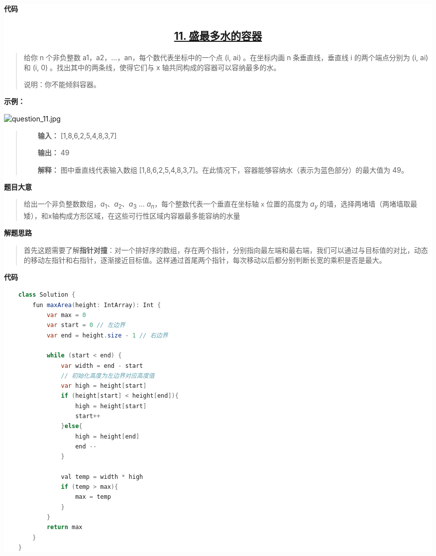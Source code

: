 
**代码**

## <a name="盛最多水的容器" href="#专栏目录"><center>11. 盛最多水的容器</center></a> 

> 给你 n 个非负整数 a1，a2，...，an，每个数代表坐标中的一个点 (i, ai) 。在坐标内画 n 条垂直线，垂直线 i 的两个端点分别为 (i, ai) 和 (i, 0) 。找出其中的两条线，使得它们与 x 轴共同构成的容器可以容纳最多的水。
>
> 说明：你不能倾斜容器。


**示例：**

![question_11.jpg](https://i.loli.net/2020/12/04/sc2RoipTSkdq3YB.jpg)

> 
> &emsp;&emsp;**输入：** [1,8,6,2,5,4,8,3,7]
> 
> &emsp;&emsp;**输出：** 49 
> 
> &emsp;&emsp;**解释：** 图中垂直线代表输入数组 [1,8,6,2,5,4,8,3,7]。在此情况下，容器能够容纳水（表示为蓝色部分）的最大值为 49。


**题目大意**

>  给出一个非负整数数组，$a_1$、$a_2$、$a_3$ ... $a_n$，每个整数代表一个垂直在坐标轴 `x` 位置的高度为 $a_y$ 的墙，选择两堵墙（两堵墙取最矮），和x轴构成方形区域，在这些可行性区域内容器最多能容纳的水量

**解题思路**

>  首先这题需要了解**指针对撞**：对一个排好序的数组，存在两个指针，分别指向最左端和最右端，我们可以通过与目标值的对比，动态的移动左指针和右指针，逐渐接近目标值。这样通过首尾两个指针，每次移动以后都分别判断长宽的乘积是否是最大。

**代码**

```java
    class Solution {
        fun maxArea(height: IntArray): Int {
            var max = 0
            var start = 0 // 左边界
            var end = height.size - 1 // 右边界

            while (start < end) {
                var width = end - start
                // 初始化高度为左边界对应高度值
                var high = height[start]
                if (height[start] < height[end]){
                    high = height[start]
                    start++
                }else{
                    high = height[end]
                    end --
                }

                val temp = width * high
                if (temp > max){
                    max = temp
                }
            }
            return max
        }
    }
```
